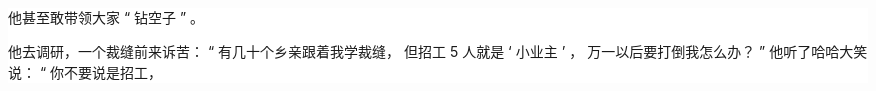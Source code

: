   </span>
  <span class="s1" style="-webkit-text-stroke-width: initial;">
   他甚至敢带领大家
  </span>
  <span class="s2" style="-webkit-text-stroke-width: initial;">
   “
  </span>
  <span class="s1" style="-webkit-text-stroke-width: initial;">
   钻空子
  </span>
  <span class="s2" style="-webkit-text-stroke-width: initial;">
   ”
  </span>
  <span class="s1" style="-webkit-text-stroke-width: initial;">
   。
  </span>
 </p>
 <p class="p2">
  <span class="s1">
   他去调研，一个裁缝前来诉苦：
  </span>
  <span class="s2" style="-webkit-text-stroke-width: initial;">
   “
  </span>
  <span class="s1" style="-webkit-text-stroke-width: initial;">
   有几十个乡亲跟着我学裁缝，
  </span>
  <span class="s1" style="-webkit-text-stroke-width: initial;">
   但招工
  </span>
  <span class="s2" style="-webkit-text-stroke-width: initial;">
   5
  </span>
  <span class="s1" style="-webkit-text-stroke-width: initial;">
   人就是
  </span>
  <span class="s2" style="-webkit-text-stroke-width: initial;">
   ‘
  </span>
  <span class="s1" style="-webkit-text-stroke-width: initial;">
   小业主
  </span>
  <span class="s2" style="-webkit-text-stroke-width: initial;">
   ’
  </span>
  <span class="s1" style="-webkit-text-stroke-width: initial;">
   ，
  </span>
  <span class="s1" style="-webkit-text-stroke-width: initial;">
   万一以后要打倒我怎么办？
  </span>
  <span class="s2" style="-webkit-text-stroke-width: initial;">
   ”
  </span>
  <span style="-webkit-text-stroke-width: initial;">
   他听了哈哈大笑说：
  </span>
  <span class="s2" style="-webkit-text-stroke-width: initial;">
   “
  </span>
  <span class="s1" style="-webkit-text-stroke-width: initial;">
   你不要说是招工，
  </span>
  <span class="s1" style="-webkit-text-stroke-width: initial;">